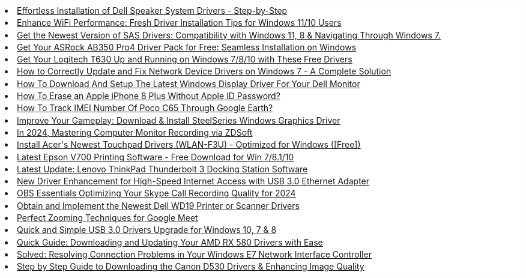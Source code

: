 <li><a href="https://win-amazing.techidaily.com/effortless-installation-of-dell-speaker-system-drivers-step-by-step/"><u>Effortless Installation of Dell Speaker System Drivers - Step-by-Step</u></a></li>
<li><a href="https://win-amazing.techidaily.com/enhance-wifi-performance-fresh-driver-installation-tips-for-windows-1110-users/"><u>Enhance WiFi Performance: Fresh Driver Installation Tips for Windows 11/10 Users</u></a></li>
<li><a href="https://win-amazing.techidaily.com/1722976856071-get-the-newest-version-of-sas-drivers-compatibility-with-windows-11-8-and-navigating-through-windows-7/"><u>Get the Newest Version of SAS Drivers: Compatibility with Windows 11, 8 & Navigating Through Windows 7.</u></a></li>
<li><a href="https://win-amazing.techidaily.com/get-your-asrock-ab350-pro4-driver-pack-for-free-seamless-installation-on-windows/"><u>Get Your ASRock AB350 Pro4 Driver Pack for Free: Seamless Installation on Windows</u></a></li>
<li><a href="https://win-amazing.techidaily.com/get-your-logitech-t630-up-and-running-on-windows-7810-with-these-free-drivers/"><u>Get Your Logitech T630 Up and Running on Windows 7/8/10 with These Free Drivers</u></a></li>
<li><a href="https://win-amazing.techidaily.com/how-to-correctly-update-and-fix-network-device-drivers-on-windows-7-a-complete-solution/"><u>How to Correctly Update and Fix Network Device Drivers on Windows 7 - A Complete Solution</u></a></li>
<li><a href="https://win-amazing.techidaily.com/how-to-download-and-setup-the-latest-windows-display-driver-for-your-dell-monitor/"><u>How To Download And Setup The Latest Windows Display Driver For Your Dell Monitor</u></a></li>
<li><a href="https://apple-account.techidaily.com/how-to-erase-an-apple-iphone-8-plus-without-apple-id-password-by-drfone-ios/"><u>How To Erase an Apple iPhone 8 Plus Without Apple ID Password?</u></a></li>
<li><a href="https://easy-unlock-android.techidaily.com/how-to-track-imei-number-of-poco-c65-through-google-earth-by-drfone-android/"><u>How To Track IMEI Number Of Poco C65 Through Google Earth?</u></a></li>
<li><a href="https://win-amazing.techidaily.com/improve-your-gameplay-download-and-install-steelseries-windows-graphics-driver/"><u>Improve Your Gameplay: Download & Install SteelSeries Windows Graphics Driver</u></a></li>
<li><a href="https://video-capture.techidaily.com/in-2024-mastering-computer-monitor-recording-via-zdsoft/"><u>In 2024, Mastering Computer Monitor Recording via ZDSoft</u></a></li>
<li><a href="https://win-amazing.techidaily.com/install-acers-newest-touchpad-drivers-wlan-f3u-optimized-for-windows-free/"><u>Install Acer's Newest Touchpad Drivers (WLAN-F3U) - Optimized for Windows ([Free])</u></a></li>
<li><a href="https://win-amazing.techidaily.com/latest-epson-v700-printing-software-free-download-for-win-78110/"><u>Latest Epson V700 Printing Software - Free Download for Win 7/8.1/10</u></a></li>
<li><a href="https://win-amazing.techidaily.com/latest-update-lenovo-thinkpad-thunderbolt-3-docking-station-software/"><u>Latest Update: Lenovo ThinkPad Thunderbolt 3 Docking Station Software</u></a></li>
<li><a href="https://win-amazing.techidaily.com/new-driver-enhancement-for-high-speed-internet-access-with-usb-30-ethernet-adapter/"><u>New Driver Enhancement for High-Speed Internet Access with USB 3.0 Ethernet Adapter</u></a></li>
<li><a href="https://video-capture.techidaily.com/obs-essentials-optimizing-your-skype-call-recording-quality-for-2024/"><u>OBS Essentials  Optimizing Your Skype Call Recording Quality for 2024</u></a></li>
<li><a href="https://win-amazing.techidaily.com/obtain-and-implement-the-newest-dell-wd19-printer-or-scanner-drivers/"><u>Obtain and Implement the Newest Dell WD19 Printer or Scanner Drivers</u></a></li>
<li><a href="https://extra-resources.techidaily.com/perfect-zooming-techniques-for-google-meet/"><u>Perfect Zooming Techniques for Google Meet</u></a></li>
<li><a href="https://win-amazing.techidaily.com/quick-and-simple-usb-30-drivers-upgrade-for-windows-10-7-and-8/"><u>Quick and Simple USB 3.0 Drivers Upgrade for Windows 10, 7 & 8</u></a></li>
<li><a href="https://win-amazing.techidaily.com/quick-guide-downloading-and-updating-your-amd-rx-580-drivers-with-ease/"><u>Quick Guide: Downloading and Updating Your AMD RX 580 Drivers with Ease</u></a></li>
<li><a href="https://win-amazing.techidaily.com/solved-resolving-connection-problems-in-your-windows-e7-network-interface-controller/"><u>Solved: Resolving Connection Problems in Your Windows E7 Network Interface Controller</u></a></li>
<li><a href="https://win-amazing.techidaily.com/step-by-step-guide-to-downloading-the-canon-d530-drivers-and-enhancing-image-quality/"><u>Step by Step Guide to Downloading the Canon D530 Drivers & Enhancing Image Quality</u></a></li>